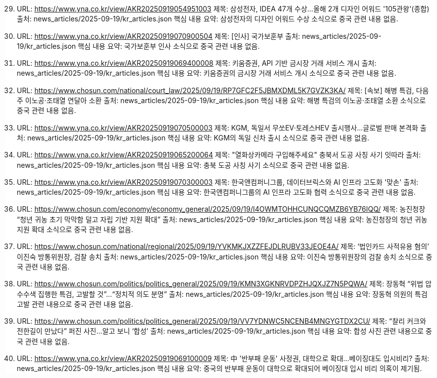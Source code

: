 29. URL: https://www.yna.co.kr/view/AKR20250919054951003
    제목: 삼성전자, IDEA 47개 수상…올해 2개 디자인 어워드 '105관왕'(종합)
    출처: news_articles/2025-09-19/kr_articles.json
    핵심 내용 요약: 삼성전자의 디자인 어워드 수상 소식으로 중국 관련 내용 없음.

30. URL: https://www.yna.co.kr/view/AKR20250919070900504
    제목: [인사] 국가보훈부
    출처: news_articles/2025-09-19/kr_articles.json
    핵심 내용 요약: 국가보훈부 인사 소식으로 중국 관련 내용 없음.

31. URL: https://www.yna.co.kr/view/AKR20250919069400008
    제목: 키움증권, API 기반 금시장 거래 서비스 개시
    출처: news_articles/2025-09-19/kr_articles.json
    핵심 내용 요약: 키움증권의 금시장 거래 서비스 개시 소식으로 중국 관련 내용 없음.

32. URL: https://www.chosun.com/national/court_law/2025/09/19/RP7GFC2F5JBMXDML5K7GVZK3KA/
    제목: [속보] 해병 특검, 다음주 이노공·조태열 연달아 소환
    출처: news_articles/2025-09-19/kr_articles.json
    핵심 내용 요약: 해병 특검의 이노공·조태열 소환 소식으로 중국 관련 내용 없음.

33. URL: https://www.yna.co.kr/view/AKR20250919070500003
    제목: KGM, 독일서 무쏘EV·토레스HEV 출시행사…글로벌 판매 본격화
    출처: news_articles/2025-09-19/kr_articles.json
    핵심 내용 요약: KGM의 독일 신차 출시 소식으로 중국 관련 내용 없음.

34. URL: https://www.yna.co.kr/view/AKR20250919065200064
    제목: "열화상카메라 구입해주세요" 충북서 도공 사칭 사기 잇따라
    출처: news_articles/2025-09-19/kr_articles.json
    핵심 내용 요약: 충북 도공 사칭 사기 소식으로 중국 관련 내용 없음.

35. URL: https://www.yna.co.kr/view/AKR20250919070300003
    제목: 한국앤컴퍼니그룹, 데이터브릭스와 AI 인프라 고도화 '맞손'
    출처: news_articles/2025-09-19/kr_articles.json
    핵심 내용 요약: 한국앤컴퍼니그룹의 AI 인프라 고도화 협력 소식으로 중국 관련 내용 없음.

36. URL: https://www.chosun.com/economy/economy_general/2025/09/19/I4OWMTOHHCUNQCQMZB6YB76IQQ/
    제목: 농진청장 “청년 귀농 초기 막막함 덜고 자립 기반 지원 확대”
    출처: news_articles/2025-09-19/kr_articles.json
    핵심 내용 요약: 농진청장의 청년 귀농 지원 확대 소식으로 중국 관련 내용 없음.

37. URL: https://www.chosun.com/national/regional/2025/09/19/YVKMKJXZZFEJDLRUBV33JEOE4A/
    제목: ‘법인카드 사적유용 혐의’ 이진숙 방통위원장, 검찰 송치
    출처: news_articles/2025-09-19/kr_articles.json
    핵심 내용 요약: 이진숙 방통위원장의 검찰 송치 소식으로 중국 관련 내용 없음.

38. URL: https://www.chosun.com/politics/politics_general/2025/09/19/KMN3XGKNRVDPZHJQXJZ7N5PQWA/
    제목: 장동혁 “위법 압수수색 집행한 특검, 고발할 것”...“정치적 의도 분명”
    출처: news_articles/2025-09-19/kr_articles.json
    핵심 내용 요약: 장동혁 의원의 특검 고발 관련 내용으로 중국 관련 내용 없음.

39. URL: https://www.chosun.com/politics/politics_general/2025/09/19/VV7YDNWC5NCENB4MNGYGTDX2CU/
    제목: “찰리 커크와 전한길이 만났다” 퍼진 사진...알고 보니 ‘합성’
    출처: news_articles/2025-09-19/kr_articles.json
    핵심 내용 요약: 합성 사진 관련 내용으로 중국 관련 내용 없음.

40. URL: https://www.yna.co.kr/view/AKR20250919069100009
    제목: 中 '반부패 운동' 사정권, 대학으로 확대…베이징대도 입시비리?
    출처: news_articles/2025-09-19/kr_articles.json
    핵심 내용 요약: 중국의 반부패 운동이 대학으로 확대되어 베이징대 입시 비리 의혹이 제기됨.
